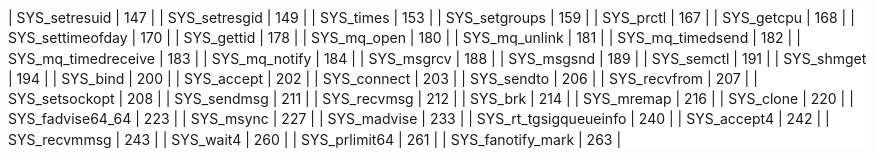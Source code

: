 | SYS_setresuid                    | 147    |
| SYS_setresgid                    | 149    |
| SYS_times                        | 153    |
| SYS_setgroups                    | 159    |
| SYS_prctl                        | 167    |
| SYS_getcpu                       | 168    |
| SYS_settimeofday                 | 170    |
| SYS_gettid                       | 178    |
| SYS_mq_open                      | 180    |
| SYS_mq_unlink                    | 181    |
| SYS_mq_timedsend                 | 182    |
| SYS_mq_timedreceive              | 183    |
| SYS_mq_notify                    | 184    |
| SYS_msgrcv                       | 188    |
| SYS_msgsnd                       | 189    |
| SYS_semctl                       | 191    |
| SYS_shmget                       | 194    |
| SYS_bind                         | 200    |
| SYS_accept                       | 202    |
| SYS_connect                      | 203    |
| SYS_sendto                       | 206    |
| SYS_recvfrom                     | 207    |
| SYS_setsockopt                   | 208    |
| SYS_sendmsg                      | 211    |
| SYS_recvmsg                      | 212    |
| SYS_brk                          | 214    |
| SYS_mremap                       | 216    |
| SYS_clone                        | 220    |
| SYS_fadvise64_64                 | 223    |
| SYS_msync                        | 227    |
| SYS_madvise                      | 233    |
| SYS_rt_tgsigqueueinfo            | 240    |
| SYS_accept4                      | 242    |
| SYS_recvmmsg                     | 243    |
| SYS_wait4                        | 260    |
| SYS_prlimit64                    | 261    |
| SYS_fanotify_mark                | 263    |